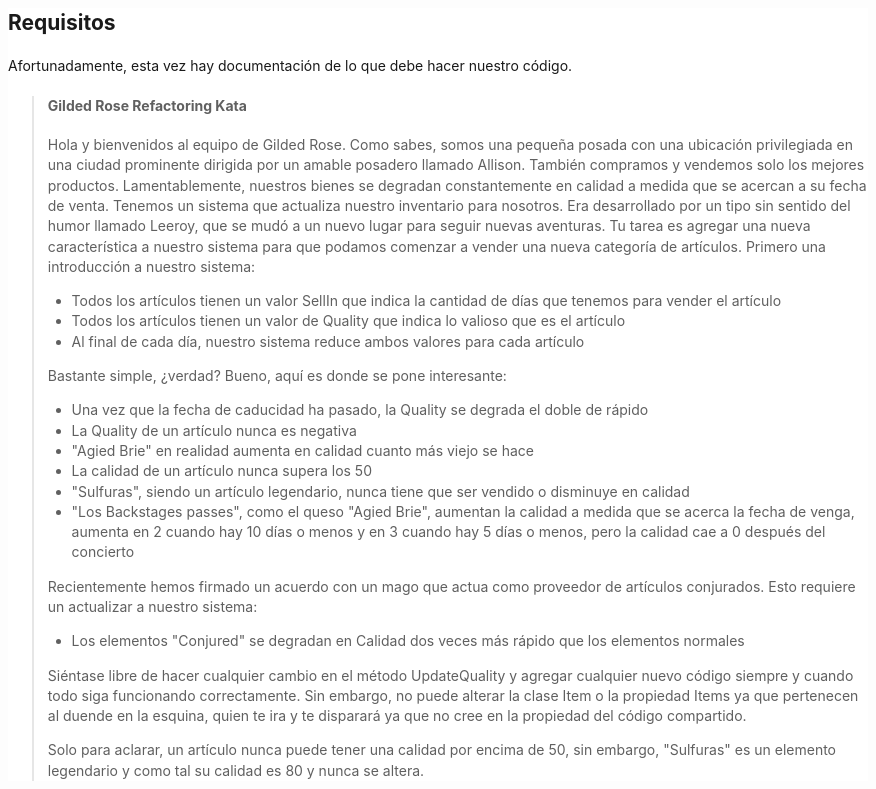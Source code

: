 ## Requisitos

Afortunadamente, esta vez hay documentación de lo que debe hacer nuestro código.

> #### Gilded Rose Refactoring Kata
>
> Hola y bienvenidos al equipo de Gilded Rose. Como sabes, somos una pequeña posada con una
> ubicación privilegiada en una ciudad prominente dirigida por un amable posadero llamado
> Allison. También compramos y vendemos solo los mejores productos. Lamentablemente, nuestros
> bienes se degradan constantemente en calidad a medida que se acercan a su
> fecha de venta. Tenemos un sistema que actualiza nuestro inventario para nosotros. Era
> desarrollado por un tipo sin sentido del humor llamado Leeroy, que se mudó a un nuevo lugar para seguir nuevas
> aventuras. Tu tarea es agregar una nueva característica a nuestro sistema para que podamos
> comenzar a vender una nueva categoría de artículos. Primero una introducción a nuestro
> sistema:
>
> - Todos los artículos tienen un valor SellIn que indica la cantidad de días que tenemos
>   para vender el artículo
> - Todos los artículos tienen un valor de Quality que indica lo valioso que es el artículo
> - Al final de cada día, nuestro sistema reduce ambos valores para cada artículo
>
> Bastante simple, ¿verdad? Bueno, aquí es donde se pone interesante:
>
> - Una vez que la fecha de caducidad ha pasado, la Quality se degrada el doble de rápido
> - La Quality de un artículo nunca es negativa
> - "Agied Brie" en realidad aumenta en calidad cuanto más viejo se hace
> - La calidad de un artículo nunca supera los 50
> - "Sulfuras", siendo un artículo legendario, nunca tiene que ser vendido o disminuye
>   en calidad
> - "Los Backstages passes", como el queso "Agied Brie", aumentan la calidad a medida que se acerca la fecha de venga,
>   aumenta en 2 cuando hay 10 días o menos
>   y en 3 cuando hay 5 días o menos, pero la calidad cae a 0 después del
>   concierto
>
> Recientemente hemos firmado un acuerdo con un mago que actua como proveedor de artículos conjurados. Esto requiere un
> actualizar a nuestro sistema:
>
> - Los elementos "Conjured" se degradan en Calidad dos veces más rápido que los elementos normales
>
> Siéntase libre de hacer cualquier cambio en el método UpdateQuality y agregar cualquier
> nuevo código siempre y cuando todo siga funcionando correctamente. Sin embargo, no puede
> alterar la clase Item o la propiedad Items ya que pertenecen al duende
> en la esquina, quien te ira y te disparará ya que no
> cree en la propiedad del código compartido.
>
> Solo para aclarar, un artículo nunca puede tener una calidad
> por encima de 50, sin embargo, "Sulfuras" es un elemento legendario y como tal
> su calidad es 80 y nunca se altera.
